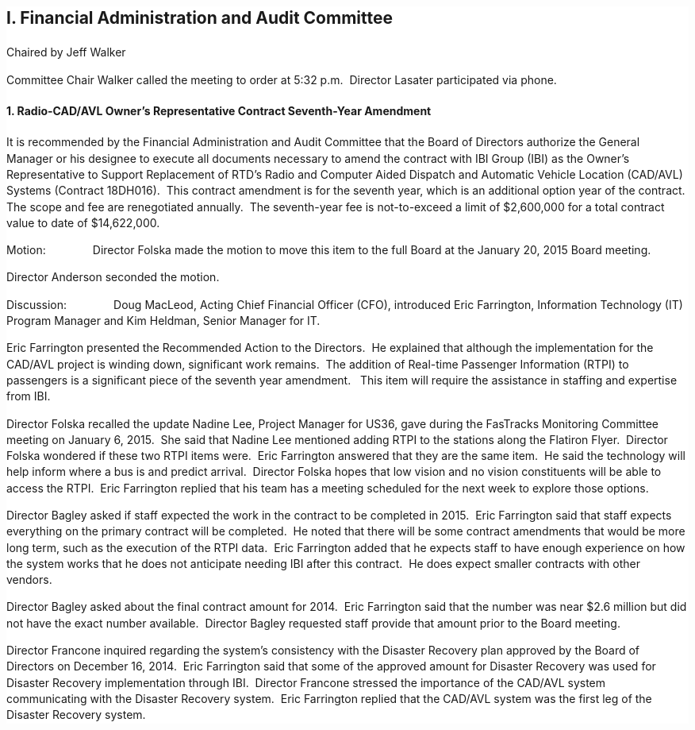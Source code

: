## I. Financial Administration and Audit Committee

Chaired by Jeff Walker

Committee Chair Walker called the meeting to order at 5:32 p.m.  Director Lasater participated via phone.

#### 1. Radio-CAD/AVL Owner’s Representative Contract Seventh-Year Amendment

It is recommended by the Financial Administration and Audit Committee that the Board of Directors authorize the General Manager or his designee to execute all documents necessary to amend the contract with IBI Group (IBI) as the Owner’s Representative to Support Replacement of RTD’s Radio and Computer Aided Dispatch and Automatic Vehicle Location (CAD/AVL) Systems (Contract 18DH016).  This contract amendment is for the seventh year, which is an additional option year of the contract.  The scope and fee are renegotiated annually.  The seventh-year fee is not-to-exceed a limit of $2,600,000 for a total contract value to date of $14,622,000.

Motion:               Director Folska made the motion to move this item to the full Board at the January 20, 2015 Board meeting.

Director Anderson seconded the motion.

Discussion:               Doug MacLeod, Acting Chief Financial Officer (CFO), introduced Eric Farrington, Information Technology (IT) Program Manager and Kim Heldman, Senior Manager for IT.

Eric Farrington presented the Recommended Action to the Directors.  He explained that although the implementation for the CAD/AVL project is winding down, significant work remains.  The addition of Real-time Passenger Information (RTPI) to passengers is a significant piece of the seventh year amendment.   This item will require the assistance in staffing and expertise from IBI.

Director Folska recalled the update Nadine Lee, Project Manager for US36, gave during the FasTracks Monitoring Committee meeting on January 6, 2015.  She said that Nadine Lee mentioned adding RTPI to the stations along the Flatiron Flyer.  Director Folska wondered if these two RTPI items were.  Eric Farrington answered that they are the same item.  He said the technology will help inform where a bus is and predict arrival.  Director Folska hopes that low vision and no vision constituents will be able to access the RTPI.  Eric Farrington replied that his team has a meeting scheduled for the next week to explore those options.

Director Bagley asked if staff expected the work in the contract to be completed in 2015.  Eric Farrington said that staff expects everything on the primary contract will be completed.  He noted that there will be some contract amendments that would be more long term, such as the execution of the RTPI data.  Eric Farrington added that he expects staff to have enough experience on how the system works that he does not anticipate needing IBI after this contract.  He does expect smaller contracts with other vendors.

Director Bagley asked about the final contract amount for 2014.  Eric Farrington said that the number was near $2.6 million but did not have the exact number available.  Director Bagley requested staff provide  that amount prior to the Board meeting.

Director Francone inquired regarding the system’s consistency with the Disaster Recovery plan approved by the Board of Directors on December 16, 2014.  Eric Farrington said that some of the approved amount for Disaster Recovery was used for Disaster Recovery implementation through IBI.  Director Francone stressed the importance of the CAD/AVL system communicating with the Disaster Recovery system.  Eric Farrington replied that the CAD/AVL system was the first leg of the Disaster Recovery system.
